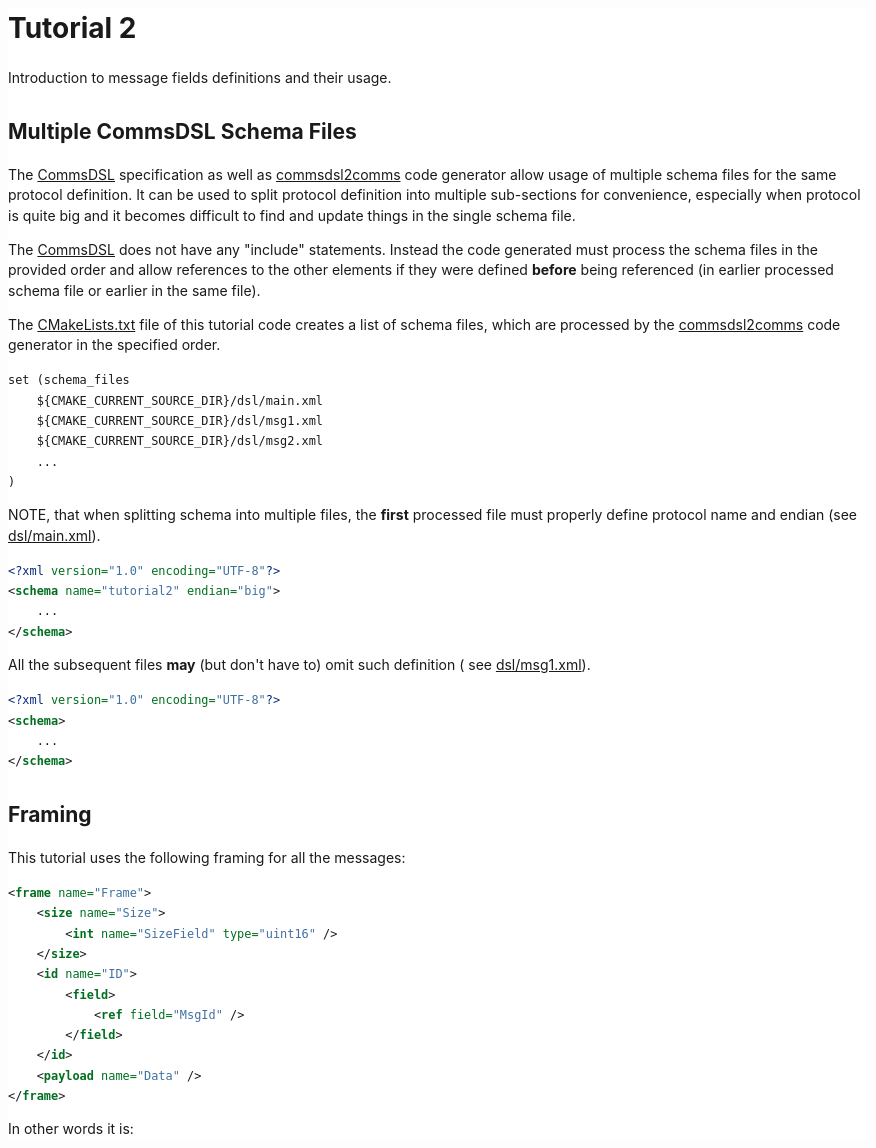# Tutorial 2
Introduction to message fields definitions and their usage.

## Multiple CommsDSL Schema Files
The [CommsDSL](https://github.com/arobenko/CommsDSL-Specification) specification 
as well as [commsdsl2comms](https://github.com/arobenko/commsdsl) code generator
allow usage of multiple schema files for the same protocol definition. It can
be used to split protocol definition into multiple sub-sections for convenience,
especially when protocol is quite big and it becomes difficult to find and update
things in the single schema file.

The [CommsDSL](https://github.com/arobenko/CommsDSL-Specification) does not
have any "include" statements. Instead the code generated must process the
schema files in the provided order and allow references to the other elements
if they were defined **before** being referenced (in earlier processed schema
file or earlier in the same file).

The [CMakeLists.txt](CMakeLists.txt) file of this tutorial code creates a list
of schema files, which are processed by the 
[commsdsl2comms](https://github.com/arobenko/commsdsl) code generator in the
specified order.
```
set (schema_files
    ${CMAKE_CURRENT_SOURCE_DIR}/dsl/main.xml
    ${CMAKE_CURRENT_SOURCE_DIR}/dsl/msg1.xml
    ${CMAKE_CURRENT_SOURCE_DIR}/dsl/msg2.xml
    ...
)
```

NOTE, that when splitting schema into multiple files, the **first**
processed file must properly define protocol name and endian (see 
[dsl/main.xml](dsl/main.xml)).
```xml
<?xml version="1.0" encoding="UTF-8"?>
<schema name="tutorial2" endian="big">
    ...
</schema>
```
All the subsequent files **may** (but don't have to) omit such definition (
see [dsl/msg1.xml](dsl/msg1.xml)).
```xml
<?xml version="1.0" encoding="UTF-8"?>
<schema>
    ...
</schema>
```

## Framing
This tutorial uses the following framing for all the messages:
```xml
<frame name="Frame">
    <size name="Size">
        <int name="SizeField" type="uint16" />
    </size>
    <id name="ID">
        <field>
            <ref field="MsgId" />
        </field>
    </id>
    <payload name="Data" />
</frame>
```
In other words it is:
